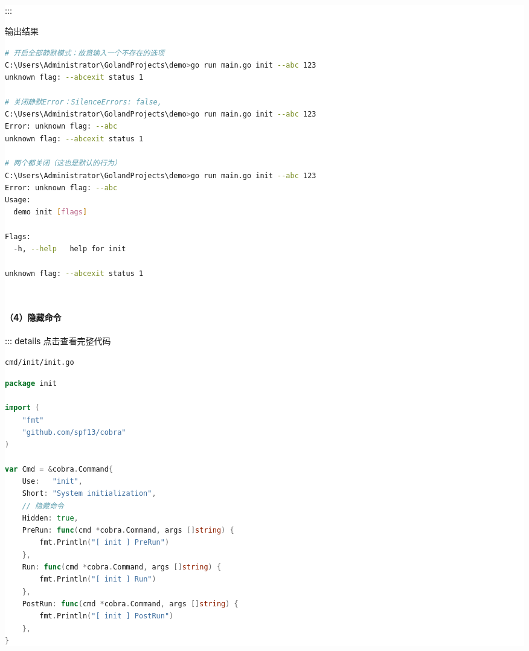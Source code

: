 :::

输出结果

```bash
# 开启全部静默模式：故意输入一个不存在的选项
C:\Users\Administrator\GolandProjects\demo>go run main.go init --abc 123
unknown flag: --abcexit status 1

# 关闭静默Error：SilenceErrors: false,
C:\Users\Administrator\GolandProjects\demo>go run main.go init --abc 123
Error: unknown flag: --abc
unknown flag: --abcexit status 1

# 两个都关闭（这也是默认的行为）
C:\Users\Administrator\GolandProjects\demo>go run main.go init --abc 123
Error: unknown flag: --abc
Usage:
  demo init [flags]

Flags:
  -h, --help   help for init

unknown flag: --abcexit status 1
```

<br />

#### （4）隐藏命令

::: details 点击查看完整代码

`cmd/init/init.go`

```go
package init

import (
	"fmt"
	"github.com/spf13/cobra"
)

var Cmd = &cobra.Command{
	Use:   "init",
	Short: "System initialization",
	// 隐藏命令
	Hidden: true,
	PreRun: func(cmd *cobra.Command, args []string) {
		fmt.Println("[ init ] PreRun")
	},
	Run: func(cmd *cobra.Command, args []string) {
		fmt.Println("[ init ] Run")
	},
	PostRun: func(cmd *cobra.Command, args []string) {
		fmt.Println("[ init ] PostRun")
	},
}
```

